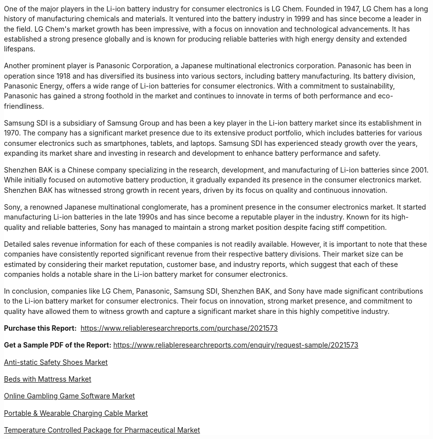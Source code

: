 <p><p>One of the major players in the Li-ion battery industry for consumer electronics is LG Chem. Founded in 1947, LG Chem has a long history of manufacturing chemicals and materials. It ventured into the battery industry in 1999 and has since become a leader in the field. LG Chem's market growth has been impressive, with a focus on innovation and technological advancements. It has established a strong presence globally and is known for producing reliable batteries with high energy density and extended lifespans.</p><p>Another prominent player is Panasonic Corporation, a Japanese multinational electronics corporation. Panasonic has been in operation since 1918 and has diversified its business into various sectors, including battery manufacturing. Its battery division, Panasonic Energy, offers a wide range of Li-ion batteries for consumer electronics. With a commitment to sustainability, Panasonic has gained a strong foothold in the market and continues to innovate in terms of both performance and eco-friendliness.</p><p>Samsung SDI is a subsidiary of Samsung Group and has been a key player in the Li-ion battery market since its establishment in 1970. The company has a significant market presence due to its extensive product portfolio, which includes batteries for various consumer electronics such as smartphones, tablets, and laptops. Samsung SDI has experienced steady growth over the years, expanding its market share and investing in research and development to enhance battery performance and safety.</p><p>Shenzhen BAK is a Chinese company specializing in the research, development, and manufacturing of Li-ion batteries since 2001. While initially focused on automotive battery production, it gradually expanded its presence in the consumer electronics market. Shenzhen BAK has witnessed strong growth in recent years, driven by its focus on quality and continuous innovation.</p><p>Sony, a renowned Japanese multinational conglomerate, has a prominent presence in the consumer electronics market. It started manufacturing Li-ion batteries in the late 1990s and has since become a reputable player in the industry. Known for its high-quality and reliable batteries, Sony has managed to maintain a strong market position despite facing stiff competition.</p><p>Detailed sales revenue information for each of these companies is not readily available. However, it is important to note that these companies have consistently reported significant revenue from their respective battery divisions. Their market size can be estimated by considering their market reputation, customer base, and industry reports, which suggest that each of these companies holds a notable share in the Li-ion battery market for consumer electronics.</p><p>In conclusion, companies like LG Chem, Panasonic, Samsung SDI, Shenzhen BAK, and Sony have made significant contributions to the Li-ion battery market for consumer electronics. Their focus on innovation, strong market presence, and commitment to quality have allowed them to witness growth and capture a significant market share in this highly competitive industry.</p></p>
<p><strong>Purchase this Report:</strong>&nbsp;&nbsp;<a href="https://www.reliableresearchreports.com/purchase/2021573">https://www.reliableresearchreports.com/purchase/2021573</a></p>
<p></p>
<p><strong>Get a Sample PDF of the Report:</strong>&nbsp;<a href="https://www.reliableresearchreports.com/enquiry/request-sample/2021573">https://www.reliableresearchreports.com/enquiry/request-sample/2021573</a></p>
<p><p><a href="https://medium.com/@mariad13206/anti-static-safety-shoes-market-trends-and-market-analysis-forecasted-for-period-2023-2030-04d22524104e">Anti-static Safety Shoes Market</a></p><p><a href="https://medium.com/@landis15236/beds-with-mattress-market-furnishes-information-on-market-share-market-trends-and-market-growth-7c70d842f62f">Beds with Mattress Market</a></p><p><a href="https://medium.com/@maryg156987/online-gambling-game-software-market-size-cagr-trends-2024-2030-d7df7ea18314">Online Gambling Game Software Market</a></p><p><a href="https://medium.com/@rosm15203/decoding-portable-wearable-charging-cable-market-metrics-market-share-trends-and-growth-831e1a5735c7">Portable & Wearable Charging Cable Market</a></p><p><a href="https://medium.com/@andem140256/decoding-temperature-controlled-package-for-pharmaceutical-market-metrics-market-share-trends-a129c6746133">Temperature Controlled Package for Pharmaceutical Market</a></p></p>